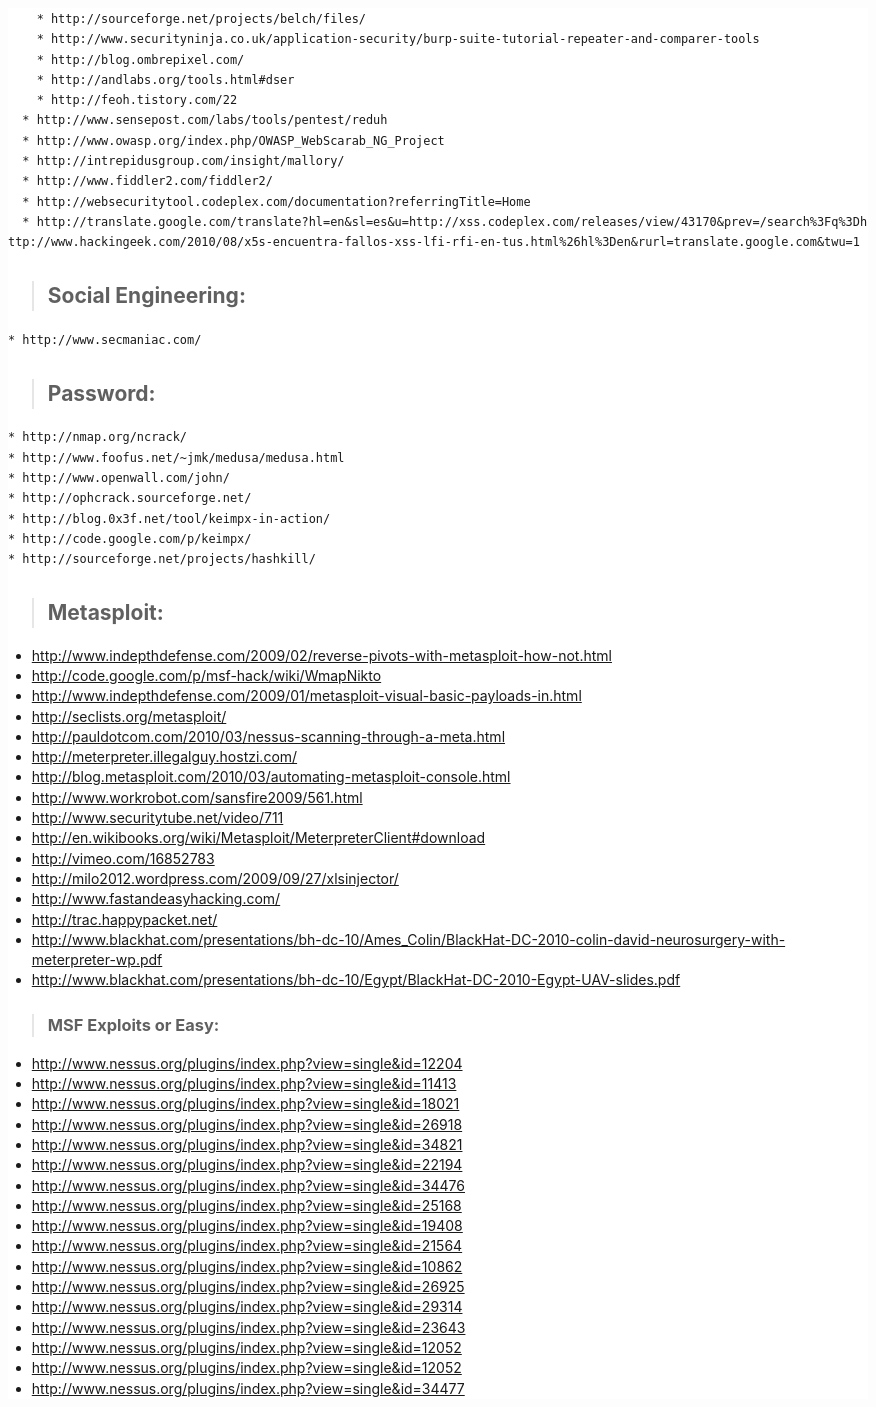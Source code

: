        * http://sourceforge.net/projects/belch/files/
        * http://www.securityninja.co.uk/application-security/burp-suite-tutorial-repeater-and-comparer-tools
        * http://blog.ombrepixel.com/
        * http://andlabs.org/tools.html#dser
        * http://feoh.tistory.com/22
      * http://www.sensepost.com/labs/tools/pentest/reduh
      * http://www.owasp.org/index.php/OWASP_WebScarab_NG_Project
      * http://intrepidusgroup.com/insight/mallory/
      * http://www.fiddler2.com/fiddler2/
      * http://websecuritytool.codeplex.com/documentation?referringTitle=Home
      * http://translate.google.com/translate?hl=en&sl=es&u=http://xss.codeplex.com/releases/view/43170&prev=/search%3Fq%3Dhttp://www.hackingeek.com/2010/08/x5s-encuentra-fallos-xss-lfi-rfi-en-tus.html%26hl%3Den&rurl=translate.google.com&twu=1


> ## Social Engineering: ##
    * http://www.secmaniac.com/

> ## Password: ##
    * http://nmap.org/ncrack/
    * http://www.foofus.net/~jmk/medusa/medusa.html
    * http://www.openwall.com/john/
    * http://ophcrack.sourceforge.net/
    * http://blog.0x3f.net/tool/keimpx-in-action/
    * http://code.google.com/p/keimpx/
    * http://sourceforge.net/projects/hashkill/

> ## Metasploit: ##

  * http://www.indepthdefense.com/2009/02/reverse-pivots-with-metasploit-how-not.html
  * http://code.google.com/p/msf-hack/wiki/WmapNikto
  * http://www.indepthdefense.com/2009/01/metasploit-visual-basic-payloads-in.html
  * http://seclists.org/metasploit/
  * http://pauldotcom.com/2010/03/nessus-scanning-through-a-meta.html
  * http://meterpreter.illegalguy.hostzi.com/
  * http://blog.metasploit.com/2010/03/automating-metasploit-console.html
  * http://www.workrobot.com/sansfire2009/561.html
  * http://www.securitytube.net/video/711
  * http://en.wikibooks.org/wiki/Metasploit/MeterpreterClient#download
  * http://vimeo.com/16852783
  * http://milo2012.wordpress.com/2009/09/27/xlsinjector/
  * http://www.fastandeasyhacking.com/
  * http://trac.happypacket.net/
  * http://www.blackhat.com/presentations/bh-dc-10/Ames_Colin/BlackHat-DC-2010-colin-david-neurosurgery-with-meterpreter-wp.pdf
  * http://www.blackhat.com/presentations/bh-dc-10/Egypt/BlackHat-DC-2010-Egypt-UAV-slides.pdf

> ### MSF Exploits or Easy: ###

  * http://www.nessus.org/plugins/index.php?view=single&id=12204
  * http://www.nessus.org/plugins/index.php?view=single&id=11413
  * http://www.nessus.org/plugins/index.php?view=single&id=18021
  * http://www.nessus.org/plugins/index.php?view=single&id=26918
  * http://www.nessus.org/plugins/index.php?view=single&id=34821
  * http://www.nessus.org/plugins/index.php?view=single&id=22194
  * http://www.nessus.org/plugins/index.php?view=single&id=34476
  * http://www.nessus.org/plugins/index.php?view=single&id=25168
  * http://www.nessus.org/plugins/index.php?view=single&id=19408
  * http://www.nessus.org/plugins/index.php?view=single&id=21564
  * http://www.nessus.org/plugins/index.php?view=single&id=10862
  * http://www.nessus.org/plugins/index.php?view=single&id=26925
  * http://www.nessus.org/plugins/index.php?view=single&id=29314
  * http://www.nessus.org/plugins/index.php?view=single&id=23643
  * http://www.nessus.org/plugins/index.php?view=single&id=12052
  * http://www.nessus.org/plugins/index.php?view=single&id=12052
  * http://www.nessus.org/plugins/index.php?view=single&id=34477